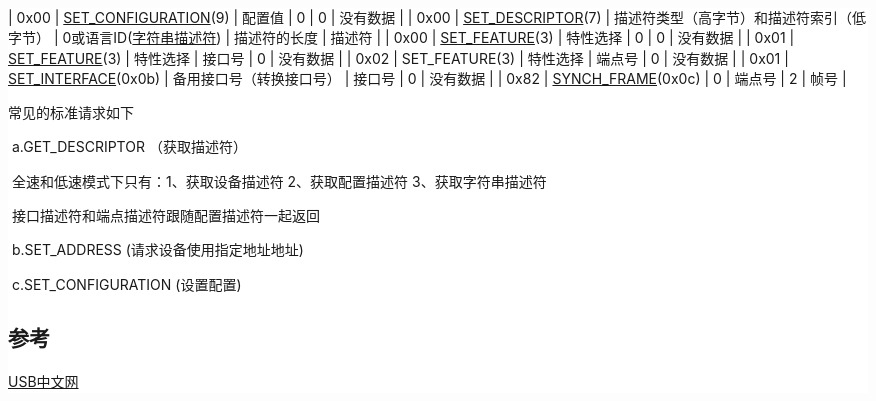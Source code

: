 | 0x00             | [SET_CONFIGURATION](http://www.usbzh.com/article/detail-75.html)(9) | 配置值                                     | 0                                                            | 0            | 没有数据         |
| 0x00             | [SET_DESCRIPTOR](http://www.usbzh.com/article/detail-114.html)(7) | 描述符类型（高字节）和描述符索引（低字节） | 0或语言ID([字符串描述符](http://www.usbzh.com/article/detail-53.html)) | 描述符的长度 | 描述符           |
| 0x00             | [SET_FEATURE](http://www.usbzh.com/article/detail-24.html)(3) | 特性选择                                   | 0                                                            | 0            | 没有数据         |
| 0x01             | [SET_FEATURE](http://www.usbzh.com/article/detail-24.html)(3) | 特性选择                                   | 接口号                                                       | 0            | 没有数据         |
| 0x02             | SET_FEATURE(3)                                               | 特性选择                                   | 端点号                                                       | 0            | 没有数据         |
| 0x01             | [SET_INTERFACE](http://www.usbzh.com/article/detail-28.html)(0x0b) | 备用接口号（转换接口号）                   | 接口号                                                       | 0            | 没有数据         |
| 0x82             | [SYNCH_FRAME](http://www.usbzh.com/article/detail-44.html)(0x0c) | 0                                          | 端点号                                                       | 2            | 帧号             |



常见的标准请求如下

​		a.GET_DESCRIPTOR  （获取描述符）

​				全速和低速模式下只有：1、获取设备描述符 2、获取配置描述符 3、获取字符串描述符

​				接口描述符和端点描述符跟随配置描述符一起返回

​		b.SET_ADDRESS (请求设备使用指定地址地址)

​		c.SET_CONFIGURATION (设置配置)





## 参考



[USB中文网](http://www.usbzh.com/article/detail-177.html)

